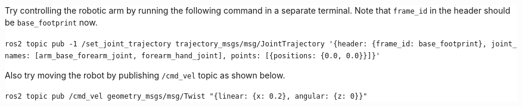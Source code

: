 Try controlling the robotic arm by running the following command in a separate terminal. Note that `frame_id` in the header should be `base_footprint` now.

```
ros2 topic pub -1 /set_joint_trajectory trajectory_msgs/msg/JointTrajectory '{header: {frame_id: base_footprint}, joint_names: [arm_base_forearm_joint, forearm_hand_joint], points: [{positions: {0.0, 0.0}}]}'
```

Also try moving the robot by publishing `/cmd_vel` topic as shown below.

```
ros2 topic pub /cmd_vel geometry_msgs/msg/Twist "{linear: {x: 0.2}, angular: {z: 0}}"
```
